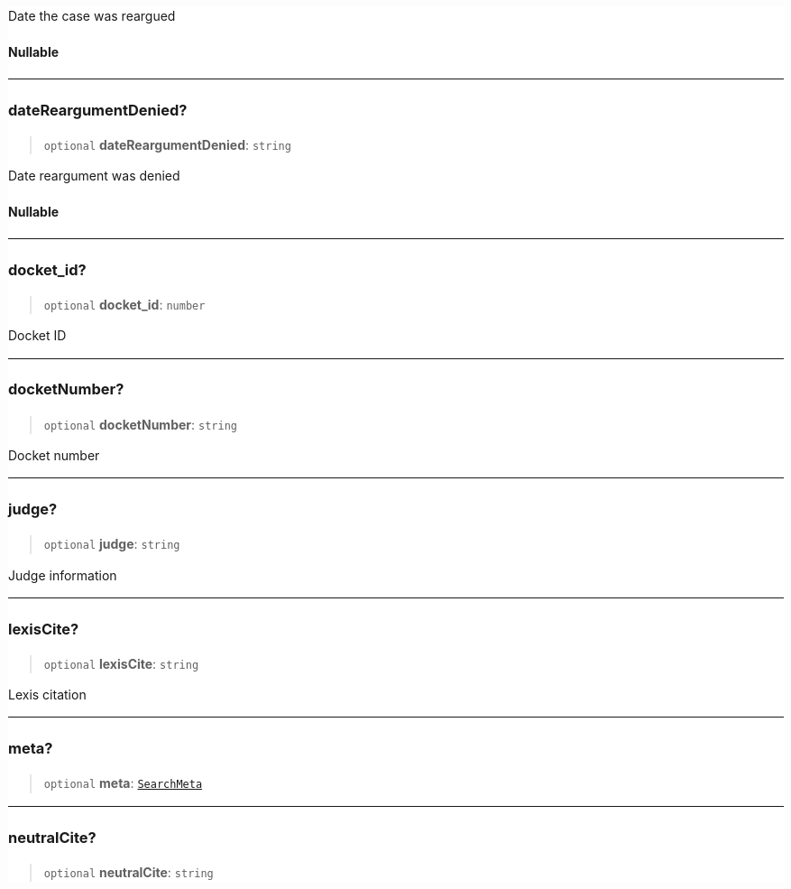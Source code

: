 Date the case was reargued

#### Nullable

***

### dateReargumentDenied?

> `optional` **dateReargumentDenied**: `string`

Date reargument was denied

#### Nullable

***

### docket\_id?

> `optional` **docket\_id**: `number`

Docket ID

***

### docketNumber?

> `optional` **docketNumber**: `string`

Docket number

***

### judge?

> `optional` **judge**: `string`

Judge information

***

### lexisCite?

> `optional` **lexisCite**: `string`

Lexis citation

***

### meta?

> `optional` **meta**: [`SearchMeta`](SearchMeta.md)

***

### neutralCite?

> `optional` **neutralCite**: `string`

